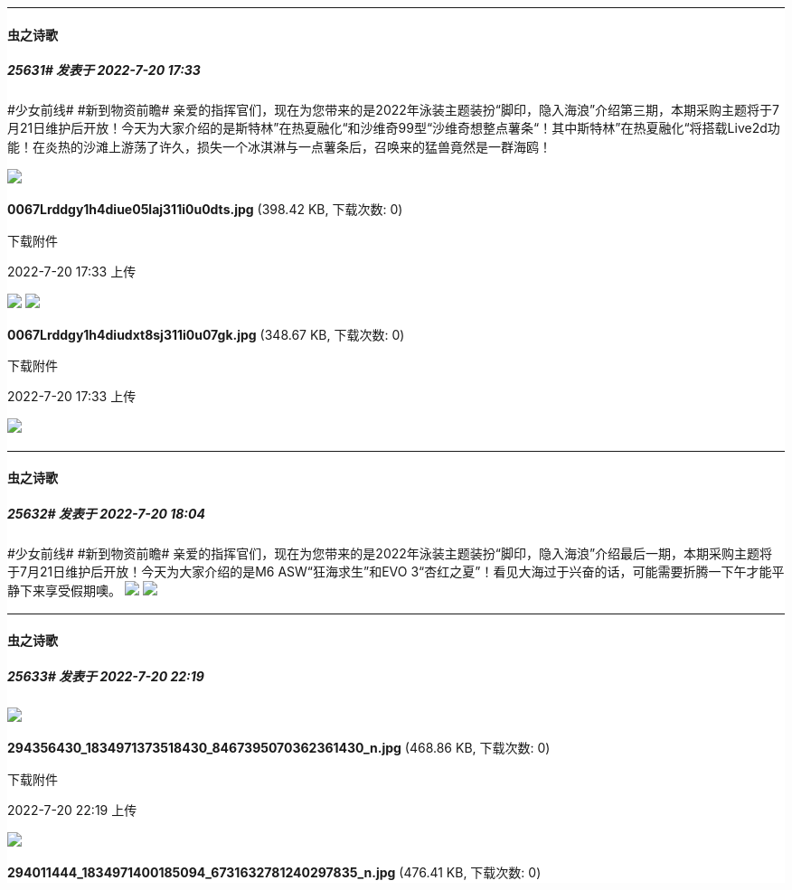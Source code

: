 *****

####  虫之诗歌  
##### 25631#       发表于 2022-7-20 17:33

#少女前线# #新到物资前瞻# 亲爱的指挥官们，现在为您带来的是2022年泳装主题装扮“脚印，隐入海浪”介绍第三期，本期采购主题将于7月21日维护后开放！今天为大家介绍的是斯特林”在热夏融化“和沙维奇99型“沙维奇想整点薯条“！其中斯特林”在热夏融化“将搭载Live2d功能！在炎热的沙滩上游荡了许久，损失一个冰淇淋与一点薯条后，召唤来的猛兽竟然是一群海鸥！

<img src="https://img.saraba1st.com/forum/202207/20/173307z8mbzg5btbkysmyg.jpg" referrerpolicy="no-referrer">

<strong>0067Lrddgy1h4diue05laj311i0u0dts.jpg</strong> (398.42 KB, 下载次数: 0)

下载附件

2022-7-20 17:33 上传

<img src="http://wx2.sinaimg.cn/large/0067Lrddgy1h4diugytkag309r07nb2c.gif" referrerpolicy="no-referrer">

<img src="https://img.saraba1st.com/forum/202207/20/173307fujf6v6flr6zkx21.jpg" referrerpolicy="no-referrer">

<strong>0067Lrddgy1h4diudxt8sj311i0u07gk.jpg</strong> (348.67 KB, 下载次数: 0)

下载附件

2022-7-20 17:33 上传

<img src="http://wx2.sinaimg.cn/large/0067Lrddgy1h4diugz5s6g309i0604qt.gif" referrerpolicy="no-referrer">

*****

####  虫之诗歌  
##### 25632#       发表于 2022-7-20 18:04

#少女前线# #新到物资前瞻# 亲爱的指挥官们，现在为您带来的是2022年泳装主题装扮“脚印，隐入海浪”介绍最后一期，本期采购主题将于7月21日维护后开放！今天为大家介绍的是M6 ASW“狂海求生”和EVO 3“杏红之夏”！看见大海过于兴奋的话，可能需要折腾一下午才能平静下来享受假期噢。
<img src="http://wx1.sinaimg.cn/large/0067Lrddgy1h4djpcmmh5j30rs0zkdrc.jpg" referrerpolicy="no-referrer">
<img src="http://wx2.sinaimg.cn/large/0067Lrddgy1h4djpc1uctj30rs0zkdqp.jpg" referrerpolicy="no-referrer">

*****

####  虫之诗歌  
##### 25633#       发表于 2022-7-20 22:19

<img src="https://img.saraba1st.com/forum/202207/20/221911w1xd8jgjgap18v51.jpg" referrerpolicy="no-referrer">

<strong>294356430_1834971373518430_8467395070362361430_n.jpg</strong> (468.86 KB, 下载次数: 0)

下载附件

2022-7-20 22:19 上传

<img src="https://img.saraba1st.com/forum/202207/20/221912lc6qchihbcbj8ulj.jpg" referrerpolicy="no-referrer">

<strong>294011444_1834971400185094_6731632781240297835_n.jpg</strong> (476.41 KB, 下载次数: 0)
